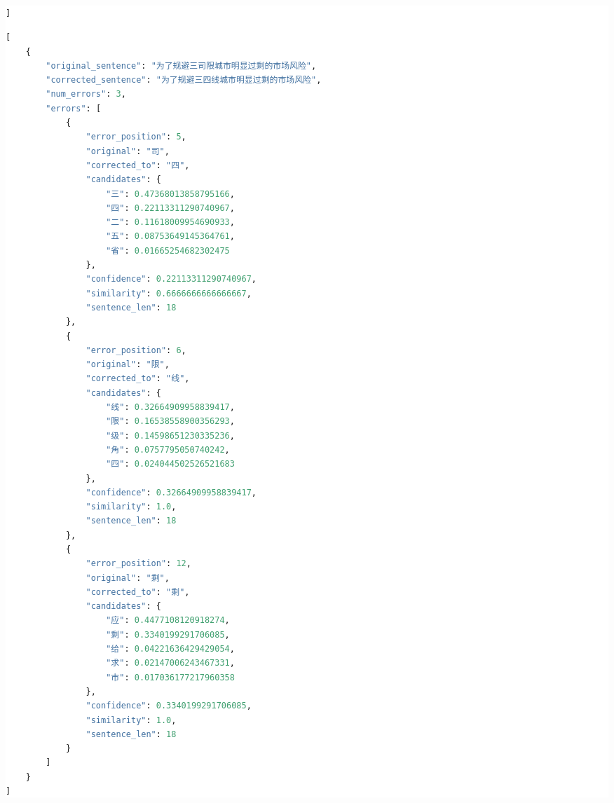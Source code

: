 ```python
]
```

```python
[
    {
        "original_sentence": "为了规避三司限城市明显过剩的市场风险",
        "corrected_sentence": "为了规避三四线城市明显过剩的市场风险",
        "num_errors": 3,
        "errors": [
            {
                "error_position": 5,
                "original": "司",
                "corrected_to": "四",
                "candidates": {
                    "三": 0.47368013858795166,
                    "四": 0.22113311290740967,
                    "二": 0.11618009954690933,
                    "五": 0.08753649145364761,
                    "省": 0.01665254682302475
                },
                "confidence": 0.22113311290740967,
                "similarity": 0.6666666666666667,
                "sentence_len": 18
            },
            {
                "error_position": 6,
                "original": "限",
                "corrected_to": "线",
                "candidates": {
                    "线": 0.32664909958839417,
                    "限": 0.16538558900356293,
                    "级": 0.14598651230335236,
                    "角": 0.0757795050740242,
                    "四": 0.024044502526521683
                },
                "confidence": 0.32664909958839417,
                "similarity": 1.0,
                "sentence_len": 18
            },
            {
                "error_position": 12,
                "original": "剩",
                "corrected_to": "剩",
                "candidates": {
                    "应": 0.4477108120918274,
                    "剩": 0.3340199291706085,
                    "给": 0.04221636429429054,
                    "求": 0.02147006243467331,
                    "市": 0.017036177217960358
                },
                "confidence": 0.3340199291706085,
                "similarity": 1.0,
                "sentence_len": 18
            }
        ]
    }
]
```
